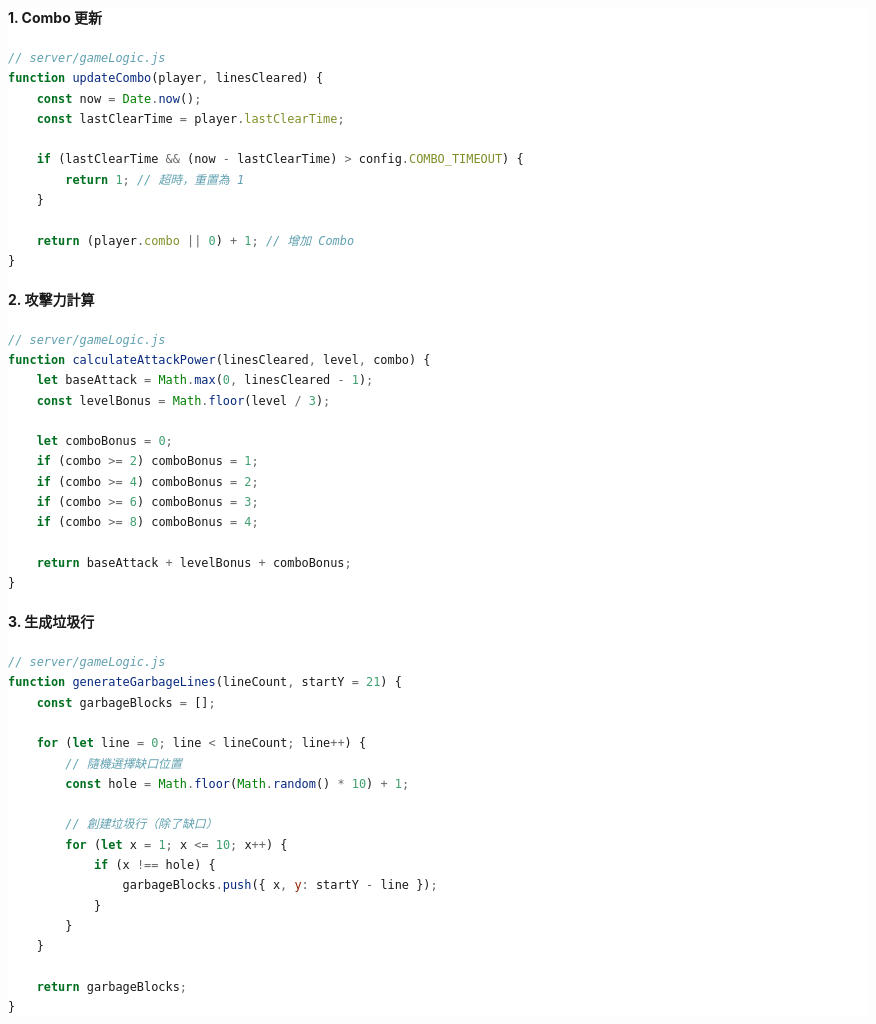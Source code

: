 #### 1. Combo 更新
```javascript
// server/gameLogic.js
function updateCombo(player, linesCleared) {
    const now = Date.now();
    const lastClearTime = player.lastClearTime;
    
    if (lastClearTime && (now - lastClearTime) > config.COMBO_TIMEOUT) {
        return 1; // 超時，重置為 1
    }
    
    return (player.combo || 0) + 1; // 增加 Combo
}
```

#### 2. 攻擊力計算
```javascript
// server/gameLogic.js
function calculateAttackPower(linesCleared, level, combo) {
    let baseAttack = Math.max(0, linesCleared - 1);
    const levelBonus = Math.floor(level / 3);
    
    let comboBonus = 0;
    if (combo >= 2) comboBonus = 1;
    if (combo >= 4) comboBonus = 2;
    if (combo >= 6) comboBonus = 3;
    if (combo >= 8) comboBonus = 4;
    
    return baseAttack + levelBonus + comboBonus;
}
```

#### 3. 生成垃圾行
```javascript
// server/gameLogic.js
function generateGarbageLines(lineCount, startY = 21) {
    const garbageBlocks = [];
    
    for (let line = 0; line < lineCount; line++) {
        // 隨機選擇缺口位置
        const hole = Math.floor(Math.random() * 10) + 1;
        
        // 創建垃圾行（除了缺口）
        for (let x = 1; x <= 10; x++) {
            if (x !== hole) {
                garbageBlocks.push({ x, y: startY - line });
            }
        }
    }
    
    return garbageBlocks;
}
```
